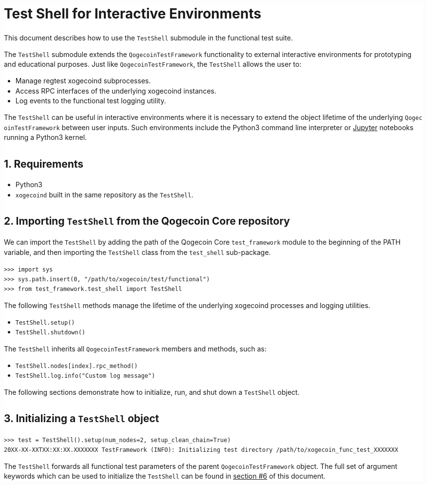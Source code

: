 Test Shell for Interactive Environments
=========================================

This document describes how to use the `TestShell` submodule in the functional
test suite.

The `TestShell` submodule extends the `QogecoinTestFramework` functionality to
external interactive environments for prototyping and educational purposes. Just
like `QogecoinTestFramework`, the `TestShell` allows the user to:

* Manage regtest xogecoind subprocesses.
* Access RPC interfaces of the underlying xogecoind instances.
* Log events to the functional test logging utility.

The `TestShell` can be useful in interactive environments where it is necessary
to extend the object lifetime of the underlying `QogecoinTestFramework` between
user inputs. Such environments include the Python3 command line interpreter or
[Jupyter](https://jupyter.org/) notebooks running a Python3 kernel.

## 1. Requirements

* Python3
* `xogecoind` built in the same repository as the `TestShell`.

## 2. Importing `TestShell` from the Qogecoin Core repository

We can import the `TestShell` by adding the path of the Qogecoin Core
`test_framework` module to the beginning of the PATH variable, and then
importing the `TestShell` class from the `test_shell` sub-package.

```
>>> import sys
>>> sys.path.insert(0, "/path/to/xogecoin/test/functional")
>>> from test_framework.test_shell import TestShell
```

The following `TestShell` methods manage the lifetime of the underlying xogecoind
processes and logging utilities.

* `TestShell.setup()`
* `TestShell.shutdown()`

The `TestShell` inherits all `QogecoinTestFramework` members and methods, such
as:
* `TestShell.nodes[index].rpc_method()`
* `TestShell.log.info("Custom log message")`

The following sections demonstrate how to initialize, run, and shut down a
`TestShell` object.

## 3. Initializing a `TestShell` object

```
>>> test = TestShell().setup(num_nodes=2, setup_clean_chain=True)
20XX-XX-XXTXX:XX:XX.XXXXXXX TestFramework (INFO): Initializing test directory /path/to/xogecoin_func_test_XXXXXXX
```
The `TestShell` forwards all functional test parameters of the parent
`QogecoinTestFramework` object. The full set of argument keywords which can be
used to initialize the `TestShell` can be found in [section
#6](#custom-testshell-parameters) of this document.
